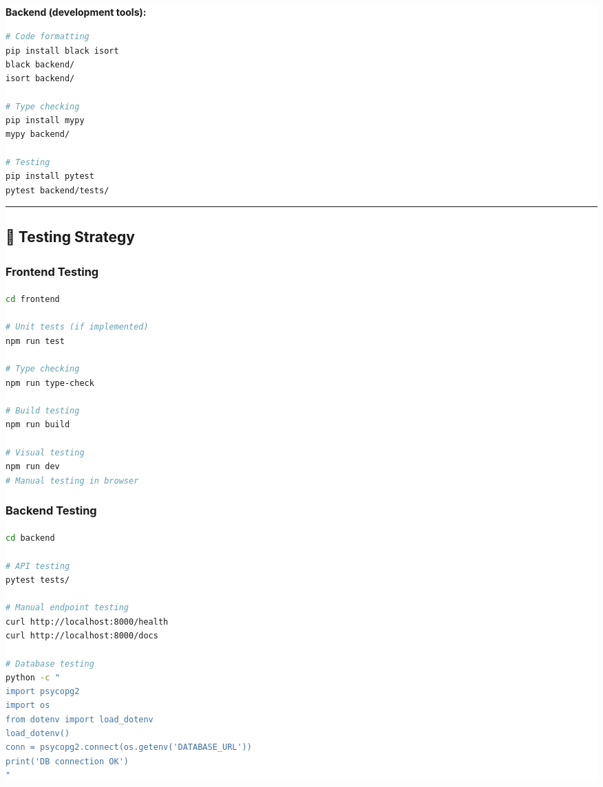 **Backend (development tools):**
```bash
# Code formatting
pip install black isort
black backend/
isort backend/

# Type checking
pip install mypy
mypy backend/

# Testing
pip install pytest
pytest backend/tests/
```

---

## 🧪 **Testing Strategy**

### **Frontend Testing**
```bash
cd frontend

# Unit tests (if implemented)
npm run test

# Type checking
npm run type-check

# Build testing
npm run build

# Visual testing
npm run dev
# Manual testing in browser
```

### **Backend Testing**
```bash
cd backend

# API testing
pytest tests/

# Manual endpoint testing
curl http://localhost:8000/health
curl http://localhost:8000/docs

# Database testing
python -c "
import psycopg2
import os
from dotenv import load_dotenv
load_dotenv()
conn = psycopg2.connect(os.getenv('DATABASE_URL'))
print('DB connection OK')
"
```
